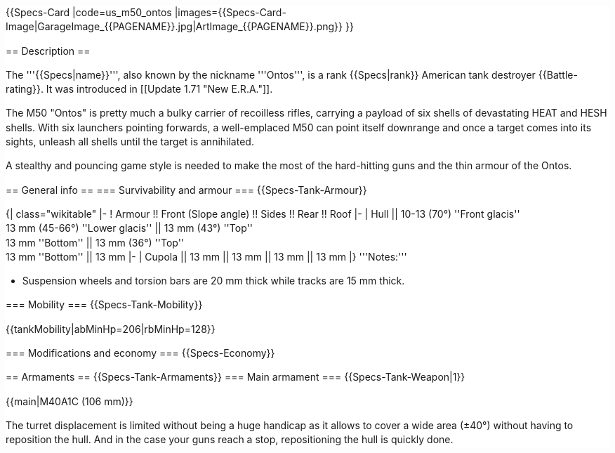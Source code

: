 {{Specs-Card
|code=us_m50_ontos
|images={{Specs-Card-Image|GarageImage_{{PAGENAME}}.jpg|ArtImage_{{PAGENAME}}.png}}
}}

== Description ==

The '''{{Specs|name}}''', also known by the nickname '''Ontos''', is a rank {{Specs|rank}} American tank destroyer {{Battle-rating}}. It was introduced in [[Update 1.71 "New E.R.A."]].

The M50 "Ontos" is pretty much a bulky carrier of recoilless rifles, carrying a payload of six shells of devastating HEAT and HESH shells. With six launchers pointing forwards, a well-emplaced M50 can point itself downrange and once a target comes into its sights, unleash all shells until the target is annihilated.

A stealthy and pouncing game style is needed to make the most of the hard-hitting guns and the thin armour of the Ontos.

== General info ==
=== Survivability and armour ===
{{Specs-Tank-Armour}}

{| class="wikitable"
|-
! Armour !! Front (Slope angle) !! Sides !! Rear !! Roof
|-
| Hull || 10-13 (70°) ''Front glacis'' <br> 13 mm (45-66°) ''Lower glacis'' || 13 mm (43°) ''Top'' <br> 13 mm ''Bottom'' || 13 mm (36°) ''Top'' <br> 13 mm ''Bottom'' || 13 mm
|-
| Cupola || 13 mm || 13 mm || 13 mm || 13 mm
|}
'''Notes:'''

* Suspension wheels and torsion bars are 20 mm thick while tracks are 15 mm thick.

=== Mobility ===
{{Specs-Tank-Mobility}}


{{tankMobility|abMinHp=206|rbMinHp=128}}

=== Modifications and economy ===
{{Specs-Economy}}

== Armaments ==
{{Specs-Tank-Armaments}}
=== Main armament ===
{{Specs-Tank-Weapon|1}}

{{main|M40A1C (106 mm)}}

The turret displacement is limited without being a huge handicap as it allows to cover a wide area (±40°) without having to reposition the hull. And in the case your guns reach a stop, repositioning the hull is quickly done.
